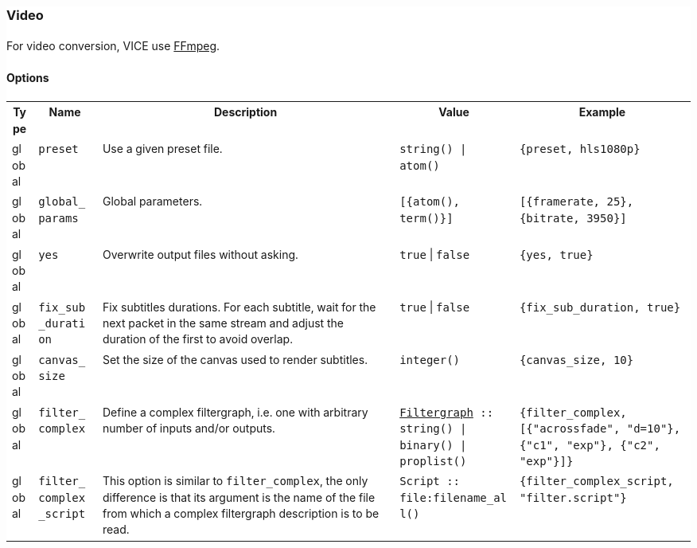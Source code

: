 </tr>
</table>



### Video ###

For video conversion, VICE use [FFmpeg](https://www.ffmpeg.org).


#### Options ####


<table width="100%" border="0" summary="video conversion options">
<tr><th>Type</th><th>Name</th><th>Description</th><th>Value</th><th>Example</th></tr>
<tr>
<td>global</td>
<td><tt>preset</tt></td>
<td>Use a given preset file.</td>
<td><tt>string() | atom()</tt></td>
<td><tt>{preset, hls1080p}</tt></td>
</tr>
<tr>
<td>global</td>
<td><tt>global_params</tt></td>
<td>Global parameters.</td>
<td><tt>[{atom(), term()}]</tt></td>
<td><tt>[{framerate, 25}, {bitrate, 3950}]</tt></td>
</tr>
<tr>
<td>global</td>
<td><tt>yes</tt></td>
<td>Overwrite output files without asking.</td>
<td><tt>true</tt> | <tt>false</tt></td>
<td><tt>{yes, true}</tt></td>
</tr>
<tr>
<td>global</td>
<td><tt>fix_sub_duration</tt></td>
<td>Fix subtitles durations. For each subtitle, wait for the next packet in the same stream and adjust the duration of the first to avoid overlap.</td>
<td><tt>true</tt> | <tt>false</tt></td>
<td><tt>{fix_sub_duration, true}</tt></td>
</tr>
<tr>
<td>global</td>
<td><tt>canvas_size</tt></td>
<td>Set the size of the canvas used to render subtitles.</td>
<td><tt>integer()</tt></td>
<td><tt>{canvas_size, 10}</tt></td>
</tr>
<tr>
<td>global</td>
<td><tt>filter_complex</tt></td>
<td>Define a complex filtergraph, i.e. one with arbitrary number of inputs and/or outputs.</td>
<td><tt><a href="https://www.ffmpeg.org/ffmpeg-all.md#Filtergraph-syntax-1">Filtergraph</a> :: string() | binary() | proplist()</tt></td>
<td><tt>{filter_complex, [{"acrossfade", "d=10"}, {"c1", "exp"}, {"c2", "exp"}]}</tt></td>
</tr>
<tr>
<td>global</td>
<td><tt>filter_complex_script</tt></td>
<td>This option is similar to <tt>filter_complex</tt>, the only difference is that its argument is the name of the file from which a complex filtergraph description is to be read. </td>
<td><tt>Script :: file:filename_all()</tt></td>
<td><tt>{filter_complex_script, "filter.script"}</tt></td>